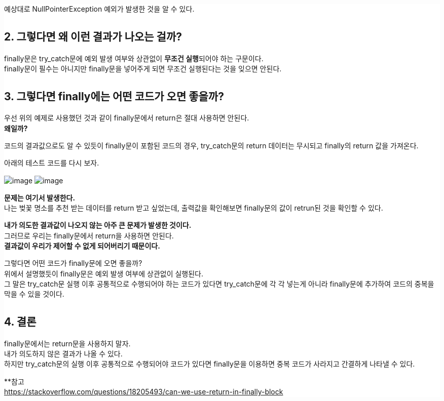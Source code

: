 예상대로 NullPointerException 예외가 발생한 것을 알 수 있다.

## 2. 그렇다면 왜 이런 결과가 나오는 걸까?

finally문은 try_catch문에 예외 발생 여부와 상관없이 **무조건 실행**되어야 하는 구문이다.  
finally문이 필수는 아니지만 finally문을 넣어주게 되면 무조건 실행된다는 것을 잊으면 안된다.

## 3. 그렇다면 finally에는 어떤 코드가 오면 좋을까?

우선 위의 예제로 사용했던 것과 같이 finally문에서 return은 절대 사용하면 안된다.  
**왜일까?**

코드의 결과값으로도 알 수 있듯이 finally문이 포함된 코드의 경우, try_catch문의 return 데이터는 무시되고 finally의 return 값을 가져온다.

아래의 테스트 코드를 다시 보자.

<img width="100%" alt="image" src="https://user-images.githubusercontent.com/121920173/229330338-aaa22732-e9dc-45f5-af66-f400bf344cac.png">

<img width="250" alt="image" src="https://user-images.githubusercontent.com/121920173/229301271-9e4a4fd4-e1dd-4a7e-a14b-22db18d2ee73.png">

**문제는 여기서 발생한다.**  
나는 벚꽃 명소를 추천 받는 데이터를 return 받고 싶었는데, 출력값을 확인해보면 finally문의 값이 retrun된 것을 확인할 수 있다.

**내가 의도한 결과값이 나오지 않는 아주 큰 문제가 발생한 것이다.**   
그러므로 우리는 finally문에서 return을 사용하면 안된다.  
**결과값이 우리가 제어할 수 없게 되어버리기 때문이다.**

그렇다면 어떤 코드가 finally문에 오면 좋을까?  
위에서 설명했듯이 finally문은 예외 발생 여부에 상관없이 실행된다.  
그 말은 try_catch문 실행 이후 공통적으로 수행되어야 하는 코드가 있다면 try_catch문에 각 각 넣는게 아니라 finally문에 추가하여 코드의 중복을 막을 수 있을 것이다.

## 4. 결론

finally문에서는 return문을 사용하지 말자.  
내가 의도하지 않은 결과가 나올 수 있다.  
하지만 try_catch문의 실행 이후 공통적으로 수행되어야 코드가 있다면 finally문을 이용하면 중복 코드가 사라지고 간결하게 나타낼 수 있다.

**참고  
https://stackoverflow.com/questions/18205493/can-we-use-return-in-finally-block

<script src="https://giscus.app/client.js"
        data-repo="j-jeongeun/github.io.comments"
        data-repo-id="R_kgDOJIg9UQ"
        data-category="Announcements"
        data-category-id="DIC_kwDOJIg9Uc4CVz67"
        data-mapping="pathname"
        data-strict="0"
        data-reactions-enabled="1"
        data-emit-metadata="0"
        data-input-position="bottom"
        data-theme="preferred_color_scheme"
        data-lang="ko"
        crossorigin="anonymous"
        async>
</script>